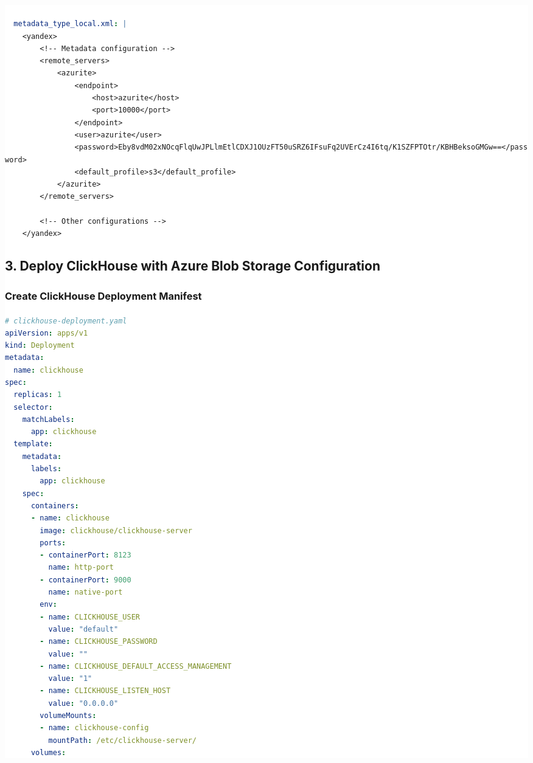 ```yaml

  metadata_type_local.xml: |
    <yandex>
        <!-- Metadata configuration -->
        <remote_servers>
            <azurite>
                <endpoint>
                    <host>azurite</host>
                    <port>10000</port>
                </endpoint>
                <user>azurite</user>
                <password>Eby8vdM02xNOcqFlqUwJPLlmEtlCDXJ1OUzFT50uSRZ6IFsuFq2UVErCz4I6tq/K1SZFPTOtr/KBHBeksoGMGw==</password>
                <default_profile>s3</default_profile>
            </azurite>
        </remote_servers>

        <!-- Other configurations -->
    </yandex>
```

## 3. Deploy ClickHouse with Azure Blob Storage Configuration

### Create ClickHouse Deployment Manifest

```yaml
# clickhouse-deployment.yaml
apiVersion: apps/v1
kind: Deployment
metadata:
  name: clickhouse
spec:
  replicas: 1
  selector:
    matchLabels:
      app: clickhouse
  template:
    metadata:
      labels:
        app: clickhouse
    spec:
      containers:
      - name: clickhouse
        image: clickhouse/clickhouse-server
        ports:
        - containerPort: 8123
          name: http-port
        - containerPort: 9000
          name: native-port
        env:
        - name: CLICKHOUSE_USER
          value: "default"
        - name: CLICKHOUSE_PASSWORD
          value: ""
        - name: CLICKHOUSE_DEFAULT_ACCESS_MANAGEMENT
          value: "1"
        - name: CLICKHOUSE_LISTEN_HOST
          value: "0.0.0.0"
        volumeMounts:
        - name: clickhouse-config
          mountPath: /etc/clickhouse-server/
      volumes:
```